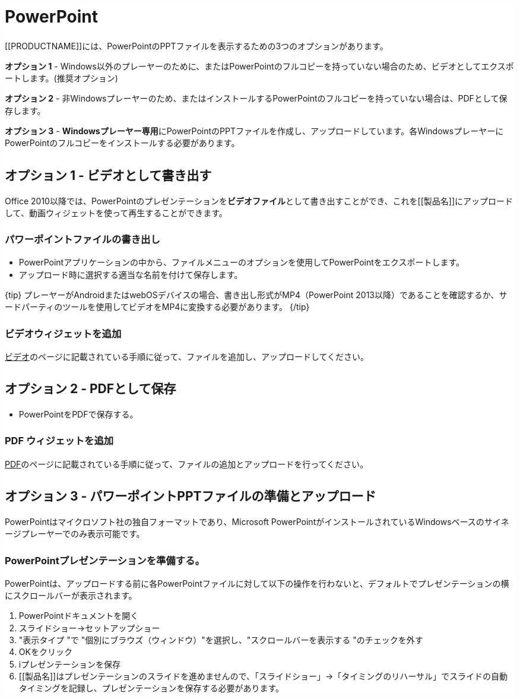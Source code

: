 

# PowerPoint

[[PRODUCTNAME]]には、PowerPointのPPTファイルを表示するための3つのオプションがあります。

**オプション 1** - Windows以外のプレーヤーのために、またはPowerPointのフルコピーを持っていない場合のため、ビデオとしてエクスポートします。(推奨オプション)

**オプション 2** - 非Windowsプレーヤーのため、またはインストールするPowerPointのフルコピーを持っていない場合は、PDFとして保存します。

**オプション 3** - **Windowsプレーヤー専用**にPowerPointのPPTファイルを作成し、アップロードしています。各WindowsプレーヤーにPowerPointのフルコピーをインストールする必要があります。

## オプション 1 - ビデオとして書き出す

Office 2010以降では、PowerPointのプレゼンテーションを**ビデオファイル**として書き出すことができ、これを[[製品名]]にアップロードして、動画ウィジェットを使って再生することができます。

### パワーポイントファイルの書き出し

- PowerPointアプリケーションの中から、ファイルメニューのオプションを使用してPowerPointをエクスポートします。
- アップロード時に選択する適当な名前を付けて保存します。

{tip}
プレーヤーがAndroidまたはwebOSデバイスの場合、書き出し形式がMP4（PowerPoint 2013以降）であることを確認するか、サードパーティのツールを使用してビデオをMP4に変換する必要があります。
{/tip}

### ビデオウィジェットを追加

[ビデオ](media_module_video.html)のページに記載されている手順に従って、ファイルを追加し、アップロードしてください。

## オプション 2 - PDFとして保存

- PowerPointをPDFで保存する。

### PDF ウィジェットを追加

[PDF](media_module_pdf.html)のページに記載されている手順に従って、ファイルの追加とアップロードを行ってください。

## オプション 3 - パワーポイントPPTファイルの準備とアップロード

PowerPointはマイクロソフト社の独自フォーマットであり、Microsoft PowerPointがインストールされているWindowsベースのサイネージプレーヤーでのみ表示可能です。

### PowerPointプレゼンテーションを準備する。

PowerPointは、アップロードする前に各PowerPointファイルに対して以下の操作を行わないと、デフォルトでプレゼンテーションの横にスクロールバーが表示されます。

1. PowerPointドキュメントを開く
2. スライドショー→セットアップショー
3. "表示タイプ "で "個別にブラウズ（ウィンドウ）"を選択し、"スクロールバーを表示する "のチェックを外す
4. OKをクリック
5. iプレゼンテーションを保存
6. [[製品名]]はプレゼンテーションのスライドを進めませんので、「スライドショー」→「タイミングのリハーサル」でスライドの自動タイミングを記録し、プレゼンテーションを保存する必要があります。
